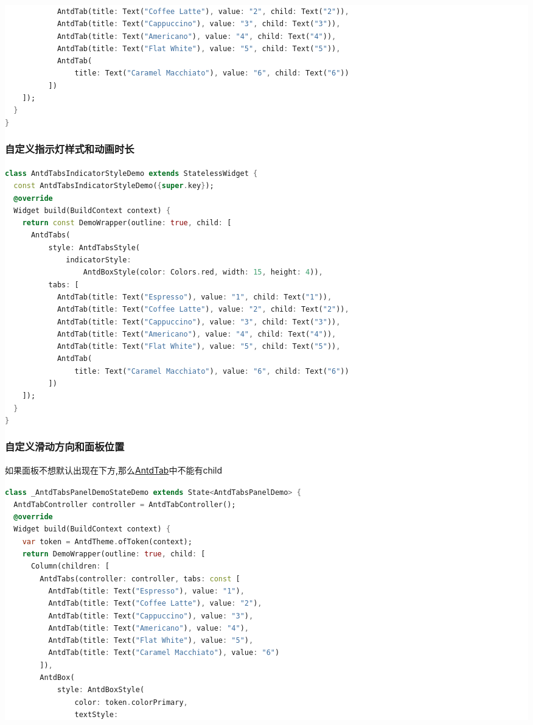 ```dart
            AntdTab(title: Text("Coffee Latte"), value: "2", child: Text("2")),
            AntdTab(title: Text("Cappuccino"), value: "3", child: Text("3")),
            AntdTab(title: Text("Americano"), value: "4", child: Text("4")),
            AntdTab(title: Text("Flat White"), value: "5", child: Text("5")),
            AntdTab(
                title: Text("Caramel Macchiato"), value: "6", child: Text("6"))
          ])
    ]);
  }
}

```

### 自定义指示灯样式和动画时长


```dart
class AntdTabsIndicatorStyleDemo extends StatelessWidget {
  const AntdTabsIndicatorStyleDemo({super.key});
  @override
  Widget build(BuildContext context) {
    return const DemoWrapper(outline: true, child: [
      AntdTabs(
          style: AntdTabsStyle(
              indicatorStyle:
                  AntdBoxStyle(color: Colors.red, width: 15, height: 4)),
          tabs: [
            AntdTab(title: Text("Espresso"), value: "1", child: Text("1")),
            AntdTab(title: Text("Coffee Latte"), value: "2", child: Text("2")),
            AntdTab(title: Text("Cappuccino"), value: "3", child: Text("3")),
            AntdTab(title: Text("Americano"), value: "4", child: Text("4")),
            AntdTab(title: Text("Flat White"), value: "5", child: Text("5")),
            AntdTab(
                title: Text("Caramel Macchiato"), value: "6", child: Text("6"))
          ])
    ]);
  }
}

```

### 自定义滑动方向和面板位置

如果面板不想默认出现在下方,那么[AntdTab](/antd-tab)中不能有child

```dart
class _AntdTabsPanelDemoStateDemo extends State<AntdTabsPanelDemo> {
  AntdTabController controller = AntdTabController();
  @override
  Widget build(BuildContext context) {
    var token = AntdTheme.ofToken(context);
    return DemoWrapper(outline: true, child: [
      Column(children: [
        AntdTabs(controller: controller, tabs: const [
          AntdTab(title: Text("Espresso"), value: "1"),
          AntdTab(title: Text("Coffee Latte"), value: "2"),
          AntdTab(title: Text("Cappuccino"), value: "3"),
          AntdTab(title: Text("Americano"), value: "4"),
          AntdTab(title: Text("Flat White"), value: "5"),
          AntdTab(title: Text("Caramel Macchiato"), value: "6")
        ]),
        AntdBox(
            style: AntdBoxStyle(
                color: token.colorPrimary,
                textStyle:
```